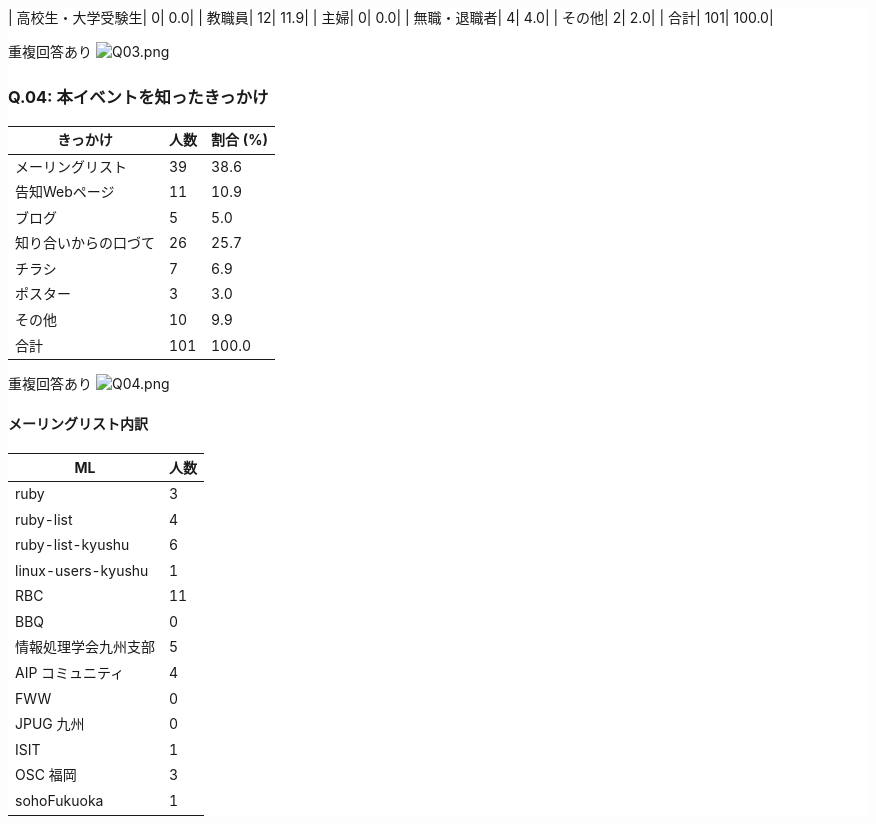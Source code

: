 | 高校生・大学受験生| 0| 0.0|
| 教職員| 12| 11.9|
| 主婦| 0| 0.0|
| 無職・退職者| 4| 4.0|
| その他| 2| 2.0|
| 合計| 101| 100.0|


重複回答あり
![Q03.png]({{base}}{{site.baseurl}}/images/0026-KyushuRubyKaigi01Report/Q03.png)

### Q.04: 本イベントを知ったきっかけ

| きっかけ| 人数| 割合 (%)|
|---|---|---|
| メーリングリスト| 39| 38.6|
| 告知Webページ| 11| 10.9|
| ブログ| 5| 5.0|
| 知り合いからの口づて| 26| 25.7|
| チラシ| 7| 6.9|
| ポスター| 3| 3.0|
| その他| 10| 9.9|
| 合計| 101| 100.0|


重複回答あり
![Q04.png]({{base}}{{site.baseurl}}/images/0026-KyushuRubyKaigi01Report/Q04.png)

#### メーリングリスト内訳

| ML| 人数|
|---|---|
| ruby| 3|
| ruby-list| 4|
| ruby-list-kyushu| 6|
| linux-users-kyushu| 1|
| RBC| 11|
| BBQ| 0|
| 情報処理学会九州支部| 5|
|  AIP コミュニティ| 4|
|  FWW | 0|
|  JPUG 九州| 0|
|  ISIT | 1|
|  OSC 福岡| 3|
|  sohoFukuoka | 1|